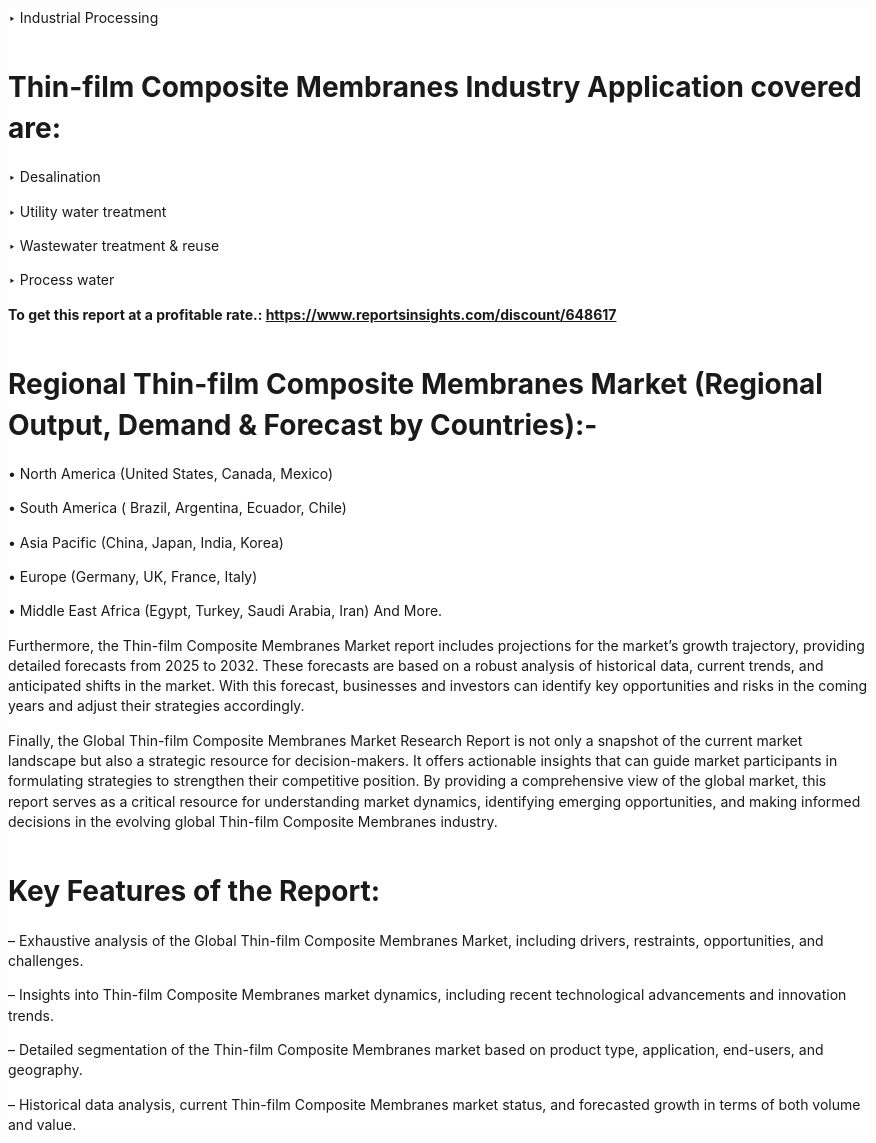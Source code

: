 ‣ Industrial Processing

# <strong>Thin-film Composite Membranes Industry Application covered are:</strong>

‣ Desalination

‣ Utility water treatment

‣ Wastewater treatment & reuse

‣ Process water

<strong>To get this report at a profitable rate.: <a href=https://www.reportsinsights.com/discount/648617>https://www.reportsinsights.com/discount/648617</a></strong>

# <strong>Regional Thin-film Composite Membranes Market (Regional Output, Demand &amp; Forecast by Countries):-</strong>

• North America (United States, Canada, Mexico)

• South America ( Brazil, Argentina, Ecuador, Chile)

• Asia Pacific (China, Japan, India, Korea)

• Europe (Germany, UK, France, Italy)

• Middle East Africa (Egypt, Turkey, Saudi Arabia, Iran) And More.

Furthermore, the Thin-film Composite Membranes Market report includes projections for the market’s growth trajectory, providing detailed forecasts from 2025 to 2032. These forecasts are based on a robust analysis of historical data, current trends, and anticipated shifts in the market. With this forecast, businesses and investors can identify key opportunities and risks in the coming years and adjust their strategies accordingly.

Finally, the Global Thin-film Composite Membranes Market Research Report is not only a snapshot of the current market landscape but also a strategic resource for decision-makers. It offers actionable insights that can guide market participants in formulating strategies to strengthen their competitive position. By providing a comprehensive view of the global market, this report serves as a critical resource for understanding market dynamics, identifying emerging opportunities, and making informed decisions in the evolving global Thin-film Composite Membranes industry.

# <strong>Key Features of the Report:</strong>

– Exhaustive analysis of the Global Thin-film Composite Membranes Market, including drivers, restraints, opportunities, and challenges.

– Insights into Thin-film Composite Membranes market dynamics, including recent technological advancements and innovation trends.

– Detailed segmentation of the Thin-film Composite Membranes market based on product type, application, end-users, and geography.

– Historical data analysis, current Thin-film Composite Membranes market status, and forecasted growth in terms of both volume and value.

